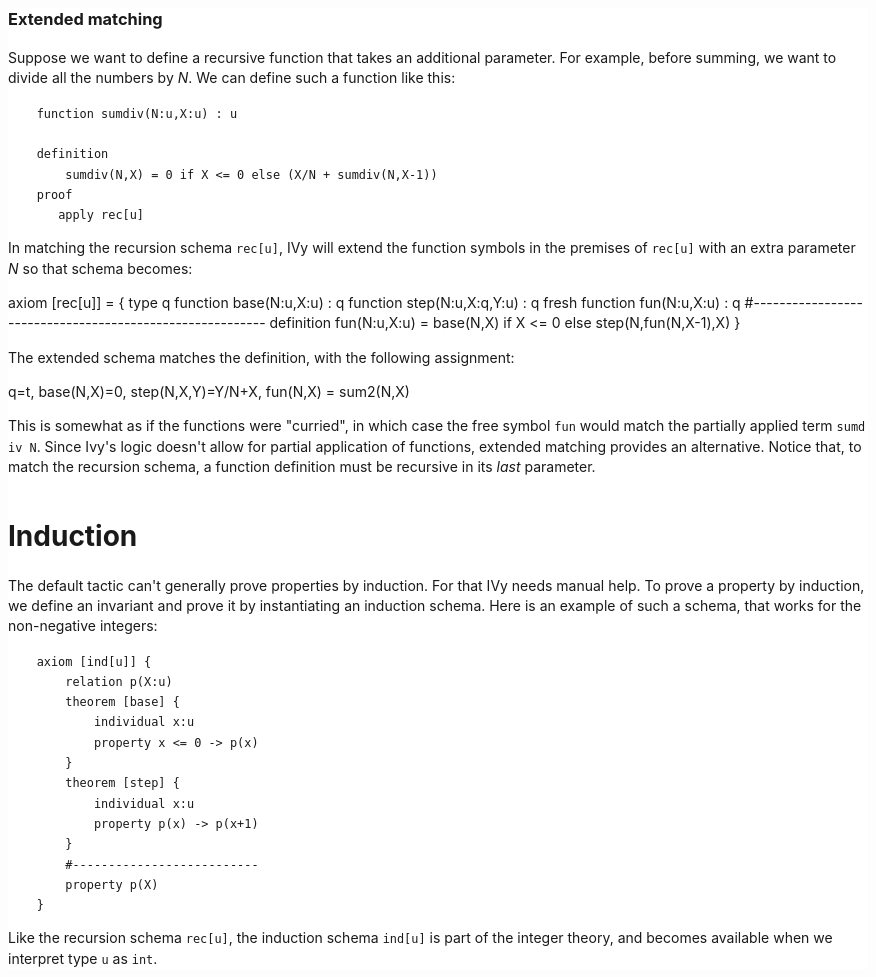 
### Extended matching

Suppose we want to define a recursive function that takes an additional
parameter. For example, before summing, we want to divide all the
numbers by *N*. We can define such a function like this:

```
    function sumdiv(N:u,X:u) : u

    definition
        sumdiv(N,X) = 0 if X <= 0 else (X/N + sumdiv(N,X-1))
    proof
       apply rec[u]

```
In matching the recursion schema `rec[u]`, IVy will extend the
function symbols in the premises of `rec[u]` with an extra parameter *N* so that
schema becomes:

axiom [rec[u]] = {
    type q
    function base(N:u,X:u) : q
    function step(N:u,X:q,Y:u) : q
    fresh function fun(N:u,X:u) : q
    #---------------------------------------------------------
    definition fun(N:u,X:u) = base(N,X) if X <= 0 else step(N,fun(N,X-1),X)
}

The extended schema matches the definition, with the following assignment:

q=t, base(N,X)=0, step(N,X,Y)=Y/N+X, fun(N,X) = sum2(N,X)

This is somewhat as if the functions were "curried", in which case the
free symbol `fun` would match the partially applied term `sumdiv N`.
Since Ivy's logic doesn't allow for partial application of functions,
extended matching provides an alternative. Notice that, 
to match the recursion schema, a function definition must be
recursive in its *last* parameter.

Induction
=========

The default tactic can't generally prove properties by induction. For
that IVy needs manual help. To prove a property by induction, we define
an invariant and prove it by instantiating an induction schema. Here is
an example of such a schema, that works for the non-negative integers:

```
    axiom [ind[u]] {
        relation p(X:u)
        theorem [base] {
            individual x:u
            property x <= 0 -> p(x)
        }
        theorem [step] {
            individual x:u
            property p(x) -> p(x+1)
        }
        #--------------------------
        property p(X)    
    }

```
Like the recursion schema `rec[u]`, the induction schema `ind[u]` is
part of the integer theory, and becomes available when we interpret
type `u` as `int`.

